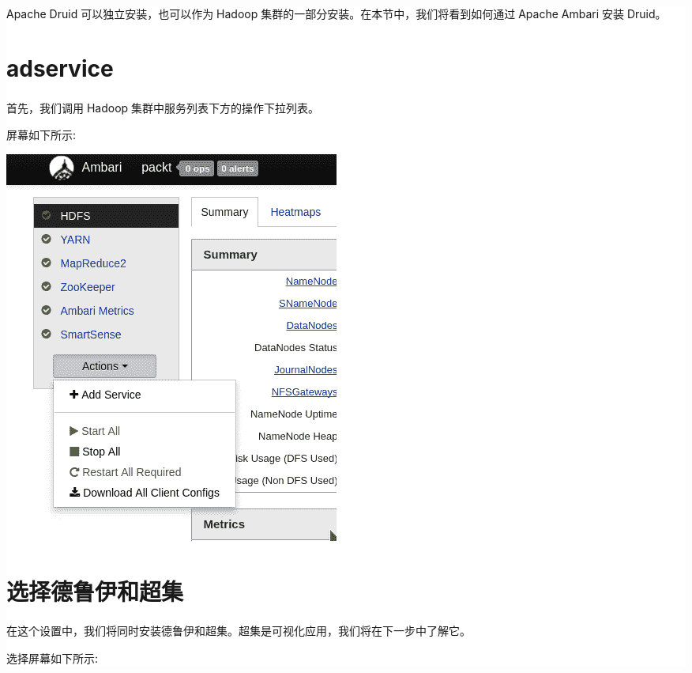 Apache Druid 可以独立安装，也可以作为 Hadoop 集群的一部分安装。在本节中，我们将看到如何通过 Apache Ambari 安装 Druid。

# adservice

首先，我们调用 Hadoop 集群中服务列表下方的操作下拉列表。

屏幕如下所示:

![](img/56f10c5f-97bf-40c1-b098-83a1f671e5ee.png)

# 选择德鲁伊和超集

在这个设置中，我们将同时安装德鲁伊和超集。超集是可视化应用，我们将在下一步中了解它。

选择屏幕如下所示:
